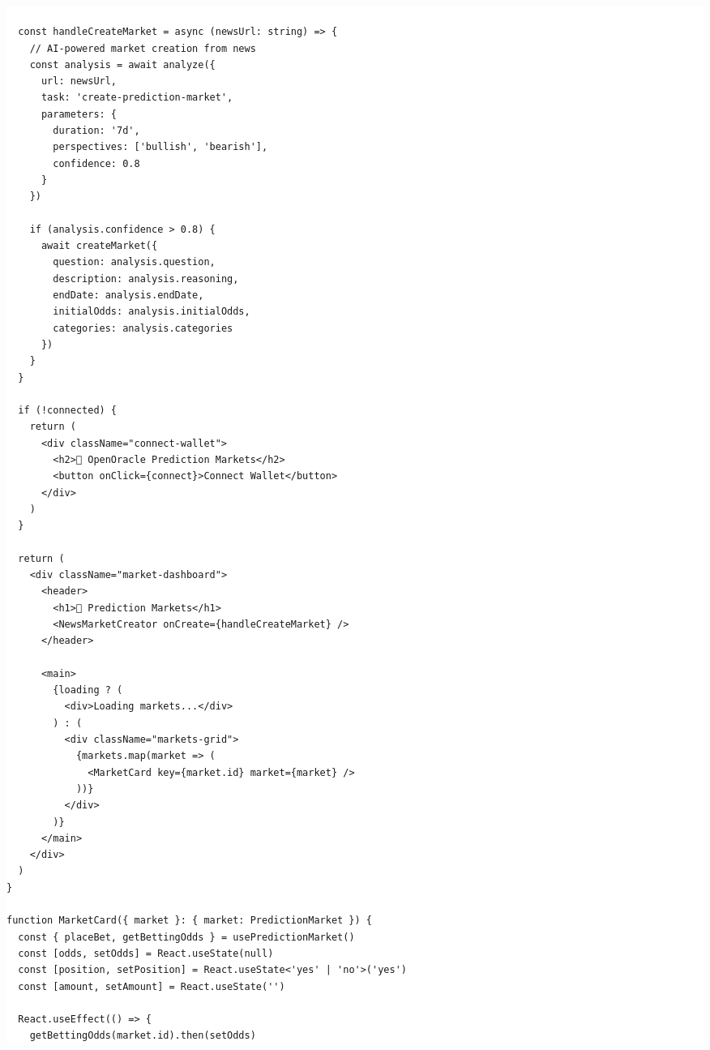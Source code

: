 ```tsx
  
  const handleCreateMarket = async (newsUrl: string) => {
    // AI-powered market creation from news
    const analysis = await analyze({
      url: newsUrl,
      task: 'create-prediction-market',
      parameters: {
        duration: '7d',
        perspectives: ['bullish', 'bearish'],
        confidence: 0.8
      }
    })
    
    if (analysis.confidence > 0.8) {
      await createMarket({
        question: analysis.question,
        description: analysis.reasoning,
        endDate: analysis.endDate,
        initialOdds: analysis.initialOdds,
        categories: analysis.categories
      })
    }
  }
  
  if (!connected) {
    return (
      <div className="connect-wallet">
        <h2>🔮 OpenOracle Prediction Markets</h2>
        <button onClick={connect}>Connect Wallet</button>
      </div>
    )
  }
  
  return (
    <div className="market-dashboard">
      <header>
        <h1>🎯 Prediction Markets</h1>
        <NewsMarketCreator onCreate={handleCreateMarket} />
      </header>
      
      <main>
        {loading ? (
          <div>Loading markets...</div>
        ) : (
          <div className="markets-grid">
            {markets.map(market => (
              <MarketCard key={market.id} market={market} />
            ))}
          </div>
        )}
      </main>
    </div>
  )
}

function MarketCard({ market }: { market: PredictionMarket }) {
  const { placeBet, getBettingOdds } = usePredictionMarket()
  const [odds, setOdds] = React.useState(null)
  const [position, setPosition] = React.useState<'yes' | 'no'>('yes')
  const [amount, setAmount] = React.useState('')
  
  React.useEffect(() => {
    getBettingOdds(market.id).then(setOdds)
```